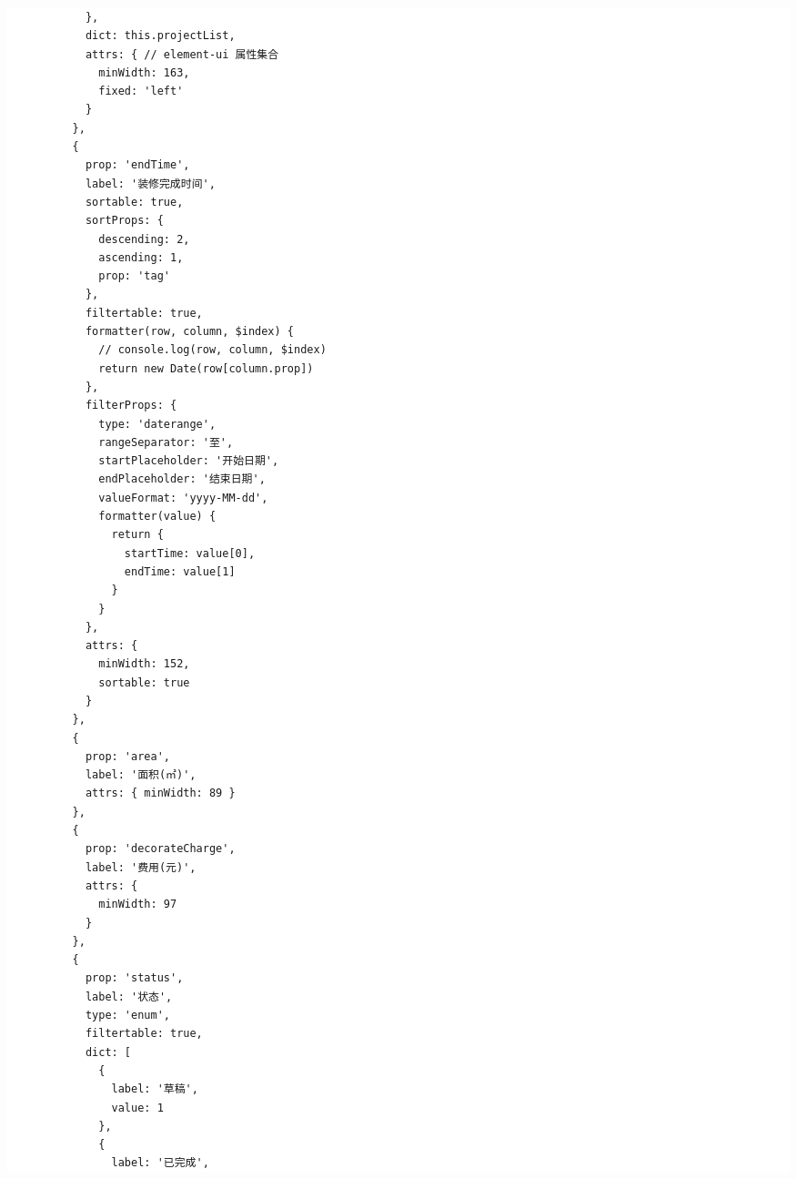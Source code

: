   ```vue
              },
              dict: this.projectList,
              attrs: { // element-ui 属性集合
                minWidth: 163,
                fixed: 'left'
              }
            },
            {
              prop: 'endTime',
              label: '装修完成时间',
              sortable: true,
              sortProps: {
                descending: 2,
                ascending: 1,
                prop: 'tag'
              },
              filtertable: true,
              formatter(row, column, $index) {
                // console.log(row, column, $index)
                return new Date(row[column.prop])
              },
              filterProps: {
                type: 'daterange',
                rangeSeparator: '至',
                startPlaceholder: '开始日期',
                endPlaceholder: '结束日期',
                valueFormat: 'yyyy-MM-dd',
                formatter(value) {
                  return {
                    startTime: value[0],
                    endTime: value[1]
                  }
                }
              },
              attrs: {
                minWidth: 152,
                sortable: true
              }
            },
            {
              prop: 'area',
              label: '面积(㎡)',
              attrs: { minWidth: 89 }
            },
            {
              prop: 'decorateCharge',
              label: '费用(元)',
              attrs: {
                minWidth: 97
              }
            },
            {
              prop: 'status',
              label: '状态',
              type: 'enum',
              filtertable: true,
              dict: [
                {
                  label: '草稿',
                  value: 1
                },
                {
                  label: '已完成',
  ```